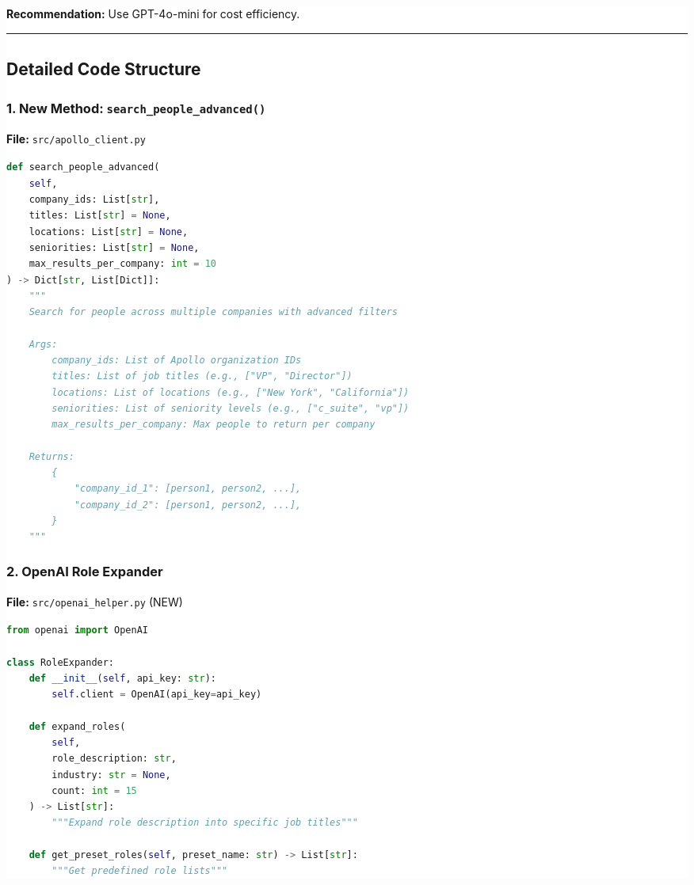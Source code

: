 **Recommendation:** Use GPT-4o-mini for cost efficiency.

---

## Detailed Code Structure

### 1. New Method: `search_people_advanced()`

**File:** `src/apollo_client.py`

```python
def search_people_advanced(
    self,
    company_ids: List[str],
    titles: List[str] = None,
    locations: List[str] = None,
    seniorities: List[str] = None,
    max_results_per_company: int = 10
) -> Dict[str, List[Dict]]:
    """
    Search for people across multiple companies with advanced filters

    Args:
        company_ids: List of Apollo organization IDs
        titles: List of job titles (e.g., ["VP", "Director"])
        locations: List of locations (e.g., ["New York", "California"])
        seniorities: List of seniority levels (e.g., ["c_suite", "vp"])
        max_results_per_company: Max people to return per company

    Returns:
        {
            "company_id_1": [person1, person2, ...],
            "company_id_2": [person1, person2, ...],
        }
    """
```

### 2. OpenAI Role Expander

**File:** `src/openai_helper.py` (NEW)

```python
from openai import OpenAI

class RoleExpander:
    def __init__(self, api_key: str):
        self.client = OpenAI(api_key=api_key)

    def expand_roles(
        self,
        role_description: str,
        industry: str = None,
        count: int = 15
    ) -> List[str]:
        """Expand role description into specific job titles"""

    def get_preset_roles(self, preset_name: str) -> List[str]:
        """Get predefined role lists"""
```
